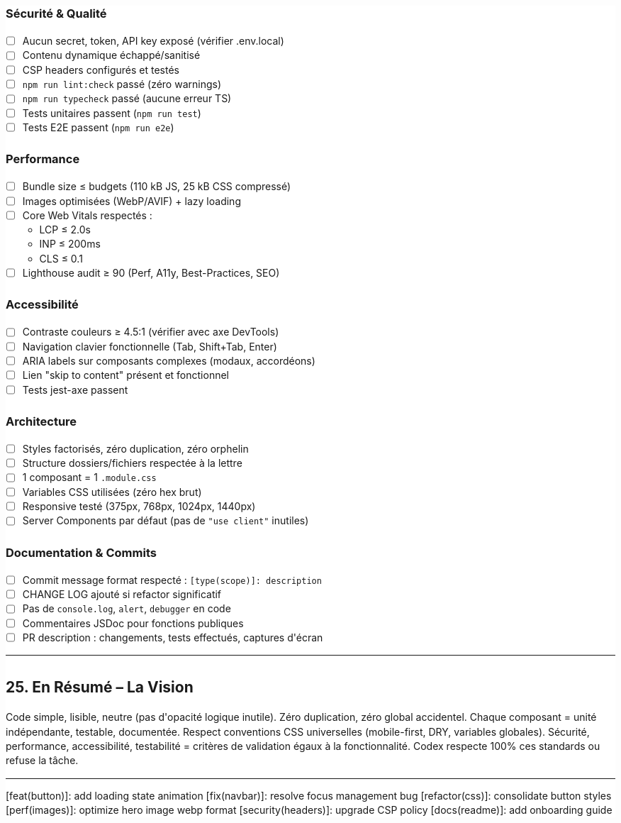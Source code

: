 ### Sécurité & Qualité
- [ ] Aucun secret, token, API key exposé (vérifier .env.local)
- [ ] Contenu dynamique échappé/sanitisé
- [ ] CSP headers configurés et testés
- [ ] `npm run lint:check` passé (zéro warnings)
- [ ] `npm run typecheck` passé (aucune erreur TS)
- [ ] Tests unitaires passent (`npm run test`)
- [ ] Tests E2E passent (`npm run e2e`)

### Performance
- [ ] Bundle size ≤ budgets (110 kB JS, 25 kB CSS compressé)
- [ ] Images optimisées (WebP/AVIF) + lazy loading
- [ ] Core Web Vitals respectés :
    - LCP ≤ 2.0s
    - INP ≤ 200ms
    - CLS ≤ 0.1
- [ ] Lighthouse audit ≥ 90 (Perf, A11y, Best-Practices, SEO)

### Accessibilité
- [ ] Contraste couleurs ≥ 4.5:1 (vérifier avec axe DevTools)
- [ ] Navigation clavier fonctionnelle (Tab, Shift+Tab, Enter)
- [ ] ARIA labels sur composants complexes (modaux, accordéons)
- [ ] Lien "skip to content" présent et fonctionnel
- [ ] Tests jest-axe passent

### Architecture
- [ ] Styles factorisés, zéro duplication, zéro orphelin
- [ ] Structure dossiers/fichiers respectée à la lettre
- [ ] 1 composant = 1 `.module.css`
- [ ] Variables CSS utilisées (zéro hex brut)
- [ ] Responsive testé (375px, 768px, 1024px, 1440px)
- [ ] Server Components par défaut (pas de `"use client"` inutiles)

### Documentation & Commits
- [ ] Commit message format respecté : `[type(scope)]: description`
- [ ] CHANGE LOG ajouté si refactor significatif
- [ ] Pas de `console.log`, `alert`, `debugger` en code
- [ ] Commentaires JSDoc pour fonctions publiques
- [ ] PR description : changements, tests effectués, captures d'écran

---

## 25. En Résumé – La Vision

Code simple, lisible, neutre (pas d'opacité logique inutile). Zéro duplication, zéro global accidentel. Chaque composant = unité indépendante, testable, documentée. Respect conventions CSS universelles (mobile-first, DRY, variables globales). Sécurité, performance, accessibilité, testabilité = critères de validation égaux à la fonctionnalité. Codex respecte 100% ces standards ou refuse la tâche.

---


[feat(button)]: add loading state animation
[fix(navbar)]: resolve focus management bug
[refactor(css)]: consolidate button styles
[perf(images)]: optimize hero image webp format
[security(headers)]: upgrade CSP policy
[docs(readme)]: add onboarding guide